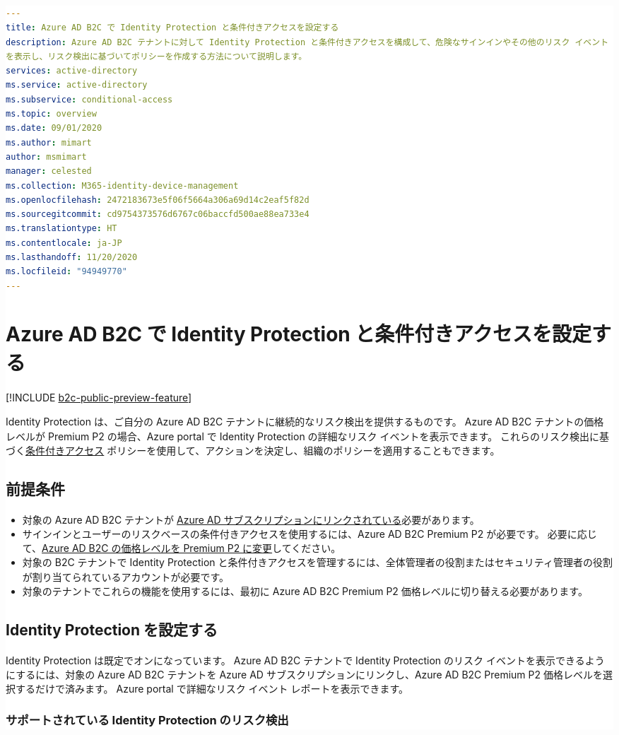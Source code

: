 ```yaml
---
title: Azure AD B2C で Identity Protection と条件付きアクセスを設定する
description: Azure AD B2C テナントに対して Identity Protection と条件付きアクセスを構成して、危険なサインインやその他のリスク イベントを表示し、リスク検出に基づいてポリシーを作成する方法について説明します。
services: active-directory
ms.service: active-directory
ms.subservice: conditional-access
ms.topic: overview
ms.date: 09/01/2020
ms.author: mimart
author: msmimart
manager: celested
ms.collection: M365-identity-device-management
ms.openlocfilehash: 2472183673e5f06f5664a306a69d14c2eaf5f82d
ms.sourcegitcommit: cd9754373576d6767c06baccfd500ae88ea733e4
ms.translationtype: HT
ms.contentlocale: ja-JP
ms.lasthandoff: 11/20/2020
ms.locfileid: "94949770"
---
```

# <a name="set-up-identity-protection-and-conditional-access-in-azure-ad-b2c"></a>Azure AD B2C で Identity Protection と条件付きアクセスを設定する

[!INCLUDE [b2c-public-preview-feature](../../includes/active-directory-b2c-public-preview.md)]

Identity Protection は、ご自分の Azure AD B2C テナントに継続的なリスク検出を提供するものです。 Azure AD B2C テナントの価格レベルが Premium P2 の場合、Azure portal で Identity Protection の詳細なリスク イベントを表示できます。 これらのリスク検出に基づく[条件付きアクセス](../active-directory/conditional-access/overview.md) ポリシーを使用して、アクションを決定し、組織のポリシーを適用することもできます。

## <a name="prerequisites"></a>前提条件

- 対象の Azure AD B2C テナントが [Azure AD サブスクリプションにリンクされている](billing.md#link-an-azure-ad-b2c-tenant-to-a-subscription)必要があります。
- サインインとユーザーのリスクベースの条件付きアクセスを使用するには、Azure AD B2C Premium P2 が必要です。 必要に応じて、[Azure AD B2C の価格レベルを Premium P2 に変更](./billing.md)してください。 
- 対象の B2C テナントで Identity Protection と条件付きアクセスを管理するには、全体管理者の役割またはセキュリティ管理者の役割が割り当てられているアカウントが必要です。
- 対象のテナントでこれらの機能を使用するには、最初に Azure AD B2C Premium P2 価格レベルに切り替える必要があります。

## <a name="set-up-identity-protection"></a>Identity Protection を設定する

Identity Protection は既定でオンになっています。 Azure AD B2C テナントで Identity Protection のリスク イベントを表示できるようにするには、対象の Azure AD B2C テナントを Azure AD サブスクリプションにリンクし、Azure AD B2C Premium P2 価格レベルを選択するだけで済みます。 Azure portal で詳細なリスク イベント レポートを表示できます。

### <a name="supported-identity-protection-risk-detections"></a>サポートされている Identity Protection のリスク検出
